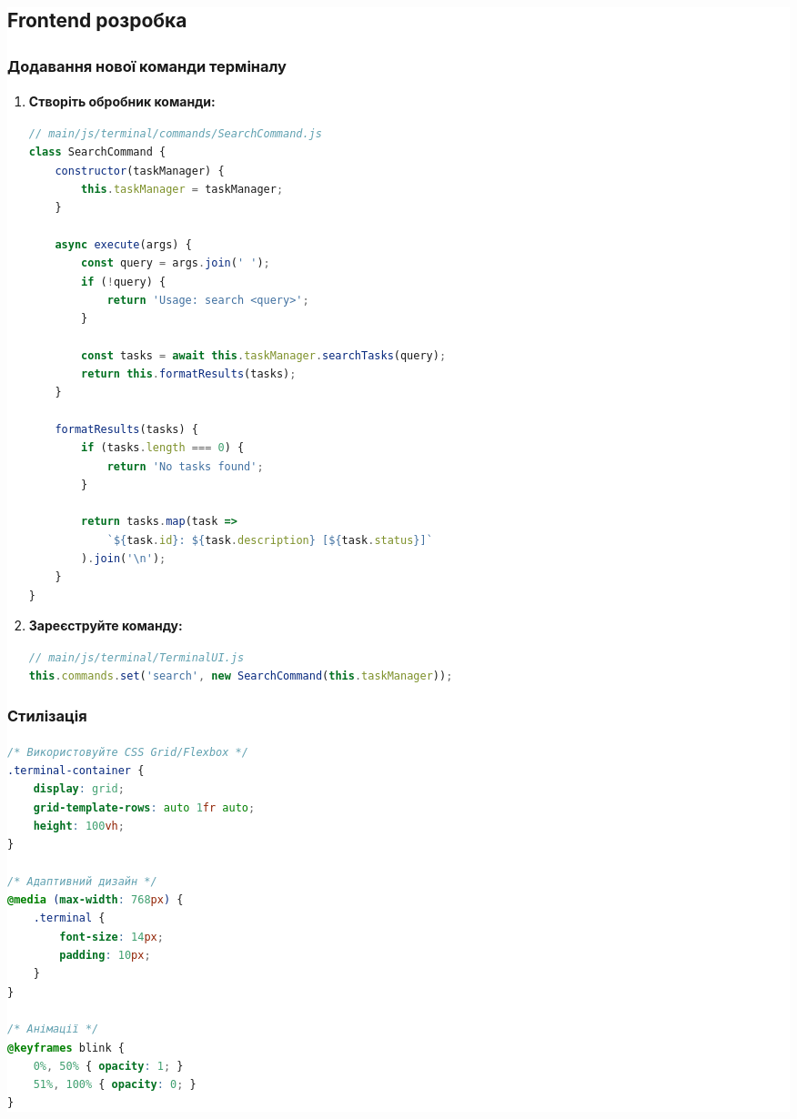 ## Frontend розробка

### Додавання нової команди терміналу

1. **Створіть обробник команди:**
   ```javascript
   // main/js/terminal/commands/SearchCommand.js
   class SearchCommand {
       constructor(taskManager) {
           this.taskManager = taskManager;
       }

       async execute(args) {
           const query = args.join(' ');
           if (!query) {
               return 'Usage: search <query>';
           }

           const tasks = await this.taskManager.searchTasks(query);
           return this.formatResults(tasks);
       }

       formatResults(tasks) {
           if (tasks.length === 0) {
               return 'No tasks found';
           }

           return tasks.map(task => 
               `${task.id}: ${task.description} [${task.status}]`
           ).join('\n');
       }
   }
   ```

2. **Зареєструйте команду:**
   ```javascript
   // main/js/terminal/TerminalUI.js
   this.commands.set('search', new SearchCommand(this.taskManager));
   ```

### Стилізація

```css
/* Використовуйте CSS Grid/Flexbox */
.terminal-container {
    display: grid;
    grid-template-rows: auto 1fr auto;
    height: 100vh;
}

/* Адаптивний дизайн */
@media (max-width: 768px) {
    .terminal {
        font-size: 14px;
        padding: 10px;
    }
}

/* Анімації */
@keyframes blink {
    0%, 50% { opacity: 1; }
    51%, 100% { opacity: 0; }
}

```